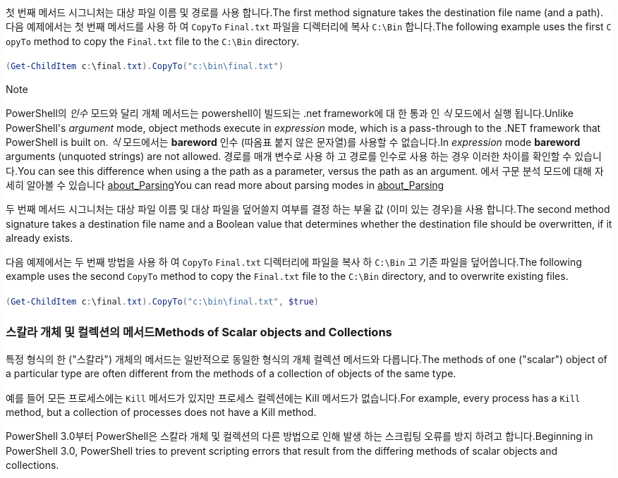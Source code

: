 <span data-ttu-id="9acb6-136">첫 번째 메서드 시그니처는 대상 파일 이름 및 경로를 사용 합니다.</span><span class="sxs-lookup"><span data-stu-id="9acb6-136">The first method signature takes the destination file name (and a path).</span></span> <span data-ttu-id="9acb6-137">다음 예제에서는 첫 번째 메서드를 사용 하 여 `CopyTo` `Final.txt` 파일을 디렉터리에 복사 `C:\Bin` 합니다.</span><span class="sxs-lookup"><span data-stu-id="9acb6-137">The following example uses the first `CopyTo` method to copy the `Final.txt` file to the `C:\Bin` directory.</span></span>

```powershell
(Get-ChildItem c:\final.txt).CopyTo("c:\bin\final.txt")
```

> [!NOTE]
> <span data-ttu-id="9acb6-138">PowerShell의 _인수_ 모드와 달리 개체 메서드는 powershell이 빌드되는 .net framework에 대 한 통과 인 _식_ 모드에서 실행 됩니다.</span><span class="sxs-lookup"><span data-stu-id="9acb6-138">Unlike PowerShell's _argument_ mode, object methods execute in _expression_ mode, which is a pass-through to the .NET framework that PowerShell is built on.</span></span> <span data-ttu-id="9acb6-139">_식_ 모드에서는 **bareword** 인수 (따옴표 붙지 않은 문자열)를 사용할 수 없습니다.</span><span class="sxs-lookup"><span data-stu-id="9acb6-139">In _expression_ mode **bareword** arguments (unquoted strings) are not allowed.</span></span> <span data-ttu-id="9acb6-140">경로를 매개 변수로 사용 하 고 경로를 인수로 사용 하는 경우 이러한 차이를 확인할 수 있습니다.</span><span class="sxs-lookup"><span data-stu-id="9acb6-140">You can see this difference when using a the path as a parameter, versus the path as an argument.</span></span> <span data-ttu-id="9acb6-141">에서 구문 분석 모드에 대해 자세히 알아볼 수 있습니다 [about_Parsing](about_Parsing.md)</span><span class="sxs-lookup"><span data-stu-id="9acb6-141">You can read more about parsing modes in [about_Parsing](about_Parsing.md)</span></span>

<span data-ttu-id="9acb6-142">두 번째 메서드 시그니처는 대상 파일 이름 및 대상 파일을 덮어쓸지 여부를 결정 하는 부울 값 (이미 있는 경우)을 사용 합니다.</span><span class="sxs-lookup"><span data-stu-id="9acb6-142">The second method signature takes a destination file name and a Boolean value that determines whether the destination file should be overwritten, if it already exists.</span></span>

<span data-ttu-id="9acb6-143">다음 예제에서는 두 번째 방법을 사용 하 여 `CopyTo` `Final.txt` 디렉터리에 파일을 복사 하 `C:\Bin` 고 기존 파일을 덮어씁니다.</span><span class="sxs-lookup"><span data-stu-id="9acb6-143">The following example uses the second `CopyTo` method to copy the `Final.txt` file to the `C:\Bin` directory, and to overwrite existing files.</span></span>

```powershell
(Get-ChildItem c:\final.txt).CopyTo("c:\bin\final.txt", $true)
```

### <a name="methods-of-scalar-objects-and-collections"></a><span data-ttu-id="9acb6-144">스칼라 개체 및 컬렉션의 메서드</span><span class="sxs-lookup"><span data-stu-id="9acb6-144">Methods of Scalar objects and Collections</span></span>

<span data-ttu-id="9acb6-145">특정 형식의 한 ("스칼라") 개체의 메서드는 일반적으로 동일한 형식의 개체 컬렉션 메서드와 다릅니다.</span><span class="sxs-lookup"><span data-stu-id="9acb6-145">The methods of one ("scalar") object of a particular type are often different from the methods of a collection of objects of the same type.</span></span>

<span data-ttu-id="9acb6-146">예를 들어 모든 프로세스에는 `Kill` 메서드가 있지만 프로세스 컬렉션에는 Kill 메서드가 없습니다.</span><span class="sxs-lookup"><span data-stu-id="9acb6-146">For example, every process has a `Kill` method, but a collection of processes does not have a Kill method.</span></span>

<span data-ttu-id="9acb6-147">PowerShell 3.0부터 PowerShell은 스칼라 개체 및 컬렉션의 다른 방법으로 인해 발생 하는 스크립팅 오류를 방지 하려고 합니다.</span><span class="sxs-lookup"><span data-stu-id="9acb6-147">Beginning in PowerShell 3.0, PowerShell tries to prevent scripting errors that result from the differing methods of scalar objects and collections.</span></span>
